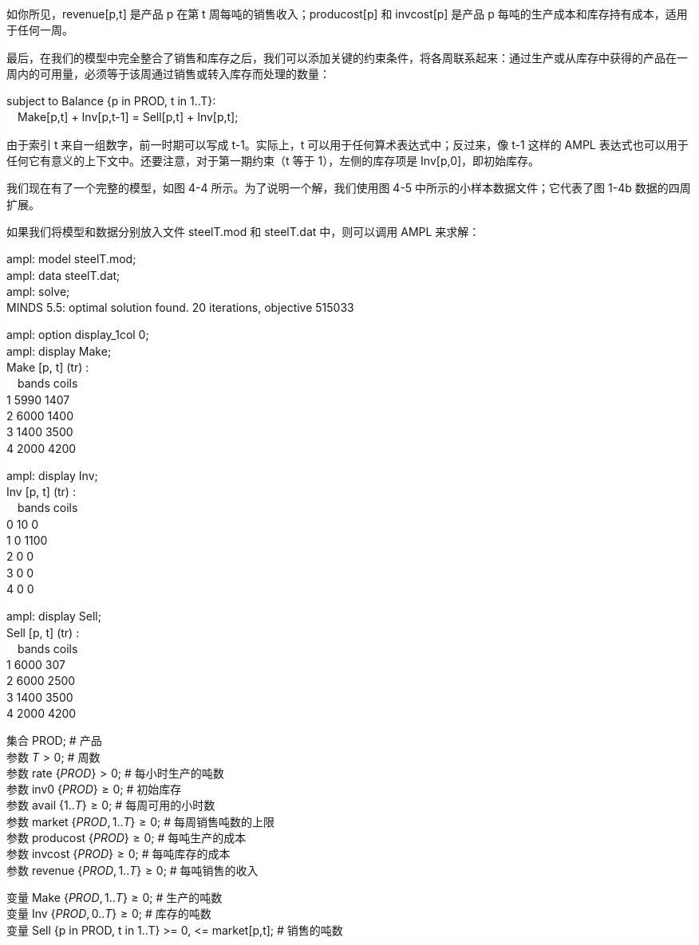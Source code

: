 如你所见，revenue[p,t] 是产品 p 在第 t 周每吨的销售收入；producost[p] 和 invcost[p] 是产品 p 每吨的生产成本和库存持有成本，适用于任何一周。

最后，在我们的模型中完全整合了销售和库存之后，我们可以添加关键的约束条件，将各周联系起来：通过生产或从库存中获得的产品在一周内的可用量，必须等于该周通过销售或转入库存而处理的数量：

subject to Balance {p in PROD, t in 1..T}:  
 Make[p,t] + Inv[p,t-1] = Sell[p,t] + Inv[p,t];

由于索引 t 来自一组数字，前一时期可以写成 t-1。实际上，t 可以用于任何算术表达式中；反过来，像 t-1 这样的 AMPL 表达式也可以用于任何它有意义的上下文中。还要注意，对于第一期约束（t 等于 1），左侧的库存项是 Inv[p,0]，即初始库存。

我们现在有了一个完整的模型，如图 4-4 所示。为了说明一个解，我们使用图 4-5 中所示的小样本数据文件；它代表了图 1-4b 数据的四周扩展。

如果我们将模型和数据分别放入文件 steelT.mod 和 steelT.dat 中，则可以调用 AMPL 来求解：

ampl: model steelT.mod;  
ampl: data steelT.dat;  
ampl: solve;  
MINDS 5.5: optimal solution found. 20 iterations, objective 515033  

ampl: option display_1col 0;  
ampl: display Make;  
Make [p, t] (tr) :  
 bands  coils  
1  5990   1407  
2  6000   1400  
3  1400   3500  
4  2000   4200  

ampl: display Inv;  
Inv [p, t] (tr) :  
 bands  coils  
0  10     0  
1   0    1100  
2   0       0  
3   0       0  
4   0       0  

ampl: display Sell;  
Sell [p, t] (tr) :  
 bands  coils  
1  6000   307  
2  6000  2500  
3  1400  3500  
4  2000  4200

集合 PROD; # 产品  
参数 $T > 0$; # 周数  
参数 rate $\{PROD\} >0$; # 每小时生产的吨数  
参数 inv0 $\{PROD\} \geq 0$; # 初始库存  
参数 avail $\{1..T\} \geq 0$; # 每周可用的小时数  
参数 market $\{PROD,1..T\} \geq 0$; # 每周销售吨数的上限  
参数 producost $\{PROD\} \geq 0$; # 每吨生产的成本  
参数 invcost $\{PROD\} \geq 0$; # 每吨库存的成本  
参数 revenue $\{PROD,1..T\} \geq 0$; # 每吨销售的收入  

变量 Make $\{PROD,1..T\} \geq 0$; # 生产的吨数  
变量 Inv $\{PROD,0..T\} \geq 0$; # 库存的吨数  
变量 Sell {p in PROD, t in 1..T} >= 0, <= market[p,t]; # 销售的吨数  

